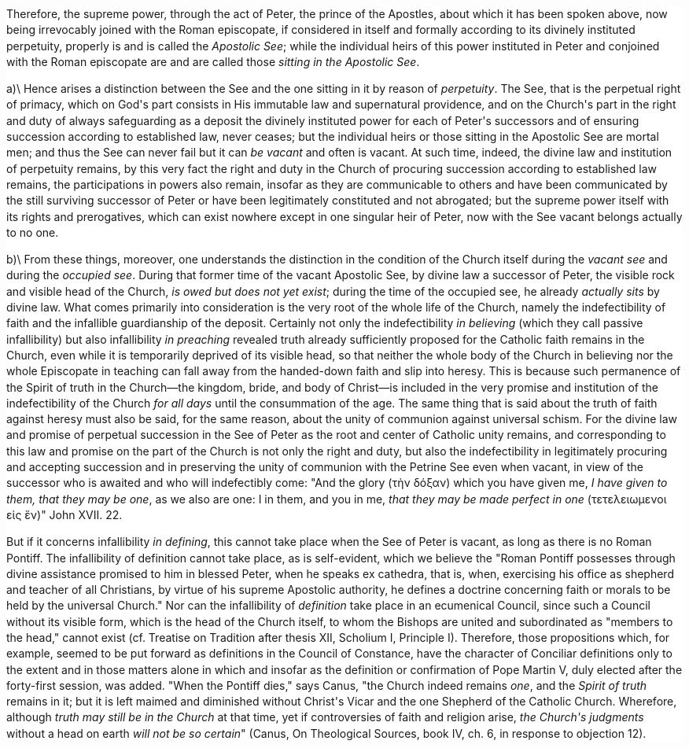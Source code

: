 Therefore, the supreme power, through the act of Peter, the prince of the Apostles, about which it has been spoken above, now being irrevocably joined with the Roman episcopate, if considered in itself and formally according to its divinely instituted perpetuity, properly is and is called the *Apostolic See*; while the individual heirs of this power instituted in Peter and conjoined with the Roman episcopate are and are called those *sitting in the Apostolic See*.

a)\ Hence arises a distinction between the See and the one sitting in it by reason of *perpetuity*. The See, that is the perpetual right of primacy, which on God's part consists in His immutable law and supernatural providence, and on the Church's part in the right and duty of always safeguarding as a deposit the divinely instituted power for each of Peter's successors and of ensuring succession according to established law, never ceases; but the individual heirs or those sitting in the Apostolic See are mortal men; and thus the See can never fail but it can *be vacant* and often is vacant. At such time, indeed, the divine law and institution of perpetuity remains, by this very fact the right and duty in the Church of procuring succession according to established law remains, the participations in powers also remain, insofar as they are communicable to others and have been communicated by the still surviving successor of Peter or have been legitimately constituted and not abrogated; but the supreme power itself with its rights and prerogatives, which can exist nowhere except in one singular heir of Peter, now with the See vacant belongs actually to no one.

b)\ From these things, moreover, one understands the distinction in the condition of the Church itself during the *vacant see* and during the *occupied see*. During that former time of the vacant Apostolic See, by divine law a successor of Peter, the visible rock and visible head of the Church, *is owed but does not yet exist*; during the time of the occupied see, he already *actually sits* by divine law. What comes primarily into consideration is the very root of the whole life of the Church, namely the indefectibility of faith and the infallible guardianship of the deposit. Certainly not only the indefectibility *in believing* (which they call passive infallibility) but also infallibility *in preaching* revealed truth already sufficiently proposed for the Catholic faith remains in the Church, even while it is temporarily deprived of its visible head, so that neither the whole body of the Church in believing nor the whole Episcopate in teaching can fall away from the handed-down faith and slip into heresy. This is because such permanence of the Spirit of truth in the Church—the kingdom, bride, and body of Christ—is included in the very promise and institution of the indefectibility of the Church *for all days* until the consummation of the age. The same thing that is said about the truth of faith against heresy must also be said, for the same reason, about the unity of communion against universal schism. For the divine law and promise of perpetual succession in the See of Peter as the root and center of Catholic unity remains, and corresponding to this law and promise on the part of the Church is not only the right and duty, but also the indefectibility in legitimately procuring and accepting succession and in preserving the unity of communion with the Petrine See even when vacant, in view of the successor who is awaited and who will indefectibly come: "And the glory (τὴν δόξαν) which you have given me, *I have given to them, that they may be one*, as we also are one: I in them, and you in me, *that they may be made perfect in one* (τετελειωμενοι εἰς ἕν)" John XVII. 22.

But if it concerns infallibility *in defining*, this cannot take place when the See of Peter is vacant, as long as there is no Roman Pontiff. The infallibility of definition cannot take place, as is self-evident, which we believe the "Roman Pontiff possesses through divine assistance promised to him in blessed Peter, when he speaks ex cathedra, that is, when, exercising his office as shepherd and teacher of all Christians, by virtue of his supreme Apostolic authority, he defines a doctrine concerning faith or morals to be held by the universal Church." Nor can the infallibility of *definition* take place in an ecumenical Council, since such a Council without its visible form, which is the head of the Church itself, to whom the Bishops are united and subordinated as "members to the head," cannot exist (cf. Treatise on Tradition after thesis XII, Scholium I, Principle I). Therefore, those propositions which, for example, seemed to be put forward as definitions in the Council of Constance, have the character of Conciliar definitions only to the extent and in those matters alone in which and insofar as the definition or confirmation of Pope Martin V, duly elected after the forty-first session, was added. "When the Pontiff dies," says Canus, "the Church indeed remains *one*, and the *Spirit of truth* remains in it; but it is left maimed and diminished without Christ's Vicar and the one Shepherd of the Catholic Church. Wherefore, although *truth may still be in the Church* at that time, yet if controversies of faith and religion arise, *the Church's judgments* without a head on earth *will not be so certain*" (Canus, On Theological Sources, book IV, ch. 6, in response to objection 12).
